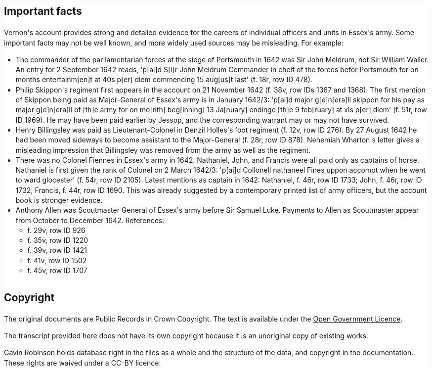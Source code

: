 ## Important facts

Vernon's account provides strong and detailed evidence for the careers of individual officers and units in Essex's army. Some important facts may not be well known, and more widely used sources may be misleading. For example:

- The commander of the parliamentarian forces at the siege of Portsmouth in 1642 was Sir John Meldrum, not Sir William Waller. An entry for 2 September 1642 reads, 'p[ai]d S[i]r John Meldrum Commander in cheif of the forces befor Portsmouth for on months entertainm[en]t at 40s p[er] diem commencing 15 aug[us]t last' (f. 18r, row ID 478).
- Philip Skippon's regiment first appears in the account on 21 November 1642 (f. 38v, row IDs 1367 and 1368). The first mention of Skippon being paid as Major-General of Essex's army is in January 1642/3: 'p[ai]d major g[e]n[era]ll skippon for his pay as major g[e]n[era]ll of [th]e army for on mo[nth] beg[inning] 13 Ja[nuary] endinge [th]e 9 feb[ruary] at xls p[er] diem' (f. 51r, row ID 1969). He may have been paid earlier by Jessop, and the corresponding warrant may or may not have survived.
- Henry Billingsley was paid as Lieutenant-Colonel in Denzil Holles's foot regiment (f. 12v, row ID 276). By 27 August 1642 he had been moved sideways to become assistant to the Major-General (f. 28r, row ID 878). Nehemiah Wharton's letter gives a misleading impression that Billingsley was removed from the army as well as the regiment.
- There was no Colonel Fiennes in Essex's army in 1642. Nathaniel, John, and Francis were all paid only as captains of horse. Nathaniel is first given the rank of Colonel on 2 March 1642/3: 'p[ai]d Collonell nathaneel Fines uppon accompt when he went to ward glocester' (f. 54r, row ID 2105). Latest mentions as captain in 1642: Nathaniel, f. 46r, row ID 1733; John, f. 46r, row ID 1732; Francis, f. 44r, row ID 1690. This was already suggested by a contemporary printed list of army officers, but the account book is stronger evidence.
- Anthony Allen was Scoutmaster General of Essex's army before Sir Samuel Luke. Payments to Allen as Scoutmaster appear from October to December 1642. References:
	- f. 29v, row ID 926
 	- f. 35v, row ID 1220
 	- f. 39v, row ID 1421
 	- f. 41v, row ID 1502
 	- f. 45v, row ID 1707


## Copyright

The original documents are Public Records in Crown Copyright. The text is available under the [Open Government Licence](https://www.nationalarchives.gov.uk/doc/open-government-licence/version/3/).

The transcript provided here does not have its own copyright because it is an unoriginal copy of existing works.

Gavin Robinson holds database right in the files as a whole and the structure of the data, and copyright in the documentation. These rights are waived under a CC-BY licence.
